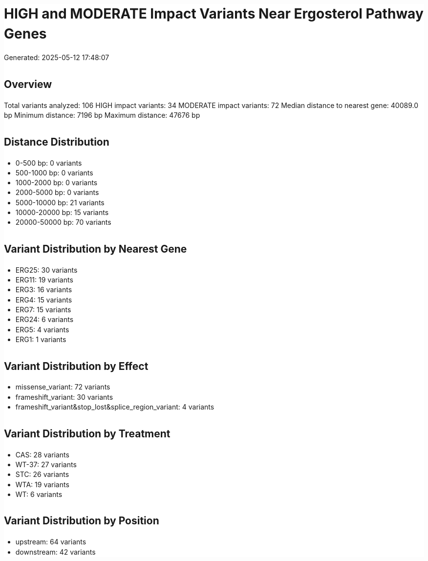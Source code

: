 # HIGH and MODERATE Impact Variants Near Ergosterol Pathway Genes
Generated: 2025-05-12 17:48:07

## Overview
Total variants analyzed: 106
HIGH impact variants: 34
MODERATE impact variants: 72
Median distance to nearest gene: 40089.0 bp
Minimum distance: 7196 bp
Maximum distance: 47676 bp

## Distance Distribution
- 0-500 bp: 0 variants
- 500-1000 bp: 0 variants
- 1000-2000 bp: 0 variants
- 2000-5000 bp: 0 variants
- 5000-10000 bp: 21 variants
- 10000-20000 bp: 15 variants
- 20000-50000 bp: 70 variants

## Variant Distribution by Nearest Gene
- ERG25: 30 variants
- ERG11: 19 variants
- ERG3: 16 variants
- ERG4: 15 variants
- ERG7: 15 variants
- ERG24: 6 variants
- ERG5: 4 variants
- ERG1: 1 variants

## Variant Distribution by Effect
- missense_variant: 72 variants
- frameshift_variant: 30 variants
- frameshift_variant&stop_lost&splice_region_variant: 4 variants

## Variant Distribution by Treatment
- CAS: 28 variants
- WT-37: 27 variants
- STC: 26 variants
- WTA: 19 variants
- WT: 6 variants

## Variant Distribution by Position
- upstream: 64 variants
- downstream: 42 variants
